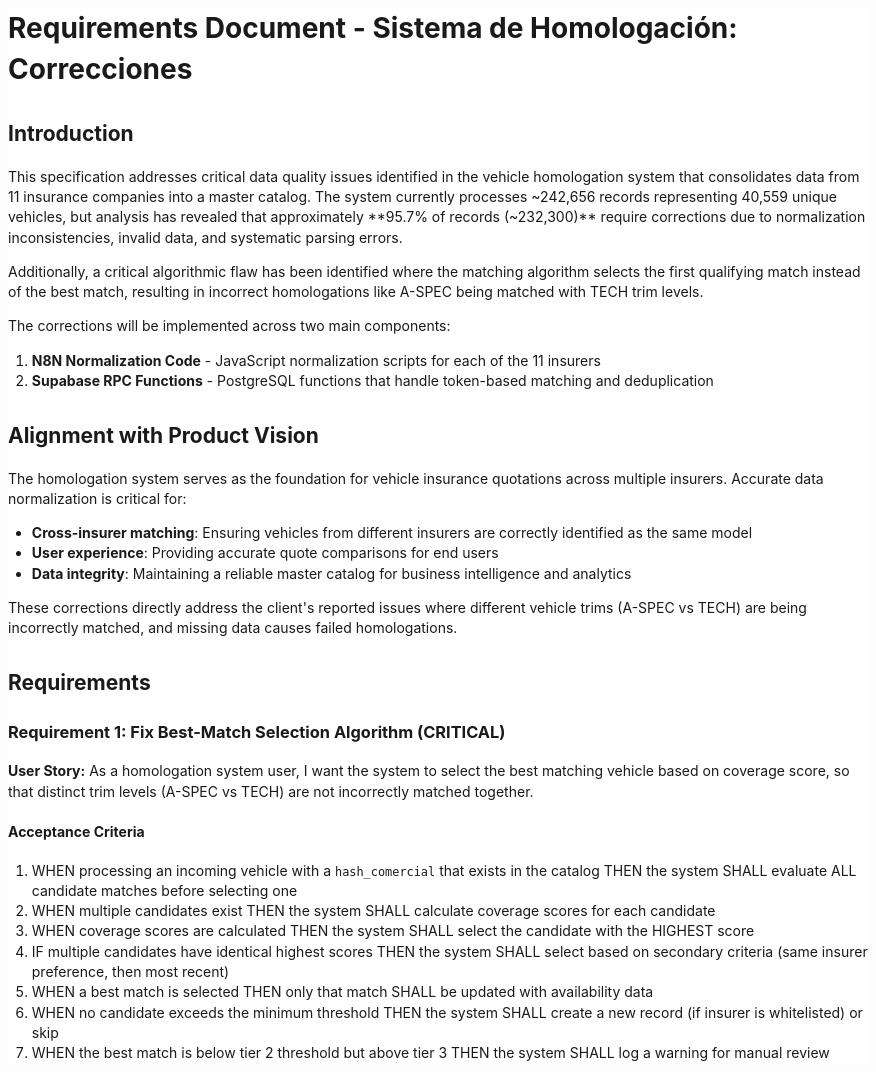 # Requirements Document - Sistema de Homologación: Correcciones

## Introduction

This specification addresses critical data quality issues identified in the vehicle homologation system that consolidates data from 11 insurance companies into a master catalog. The system currently processes ~242,656 records representing 40,559 unique vehicles, but analysis has revealed that approximately **95.7% of records (~232,300)** require corrections due to normalization inconsistencies, invalid data, and systematic parsing errors.

Additionally, a critical algorithmic flaw has been identified where the matching algorithm selects the first qualifying match instead of the best match, resulting in incorrect homologations like A-SPEC being matched with TECH trim levels.

The corrections will be implemented across two main components:
1. **N8N Normalization Code** - JavaScript normalization scripts for each of the 11 insurers
2. **Supabase RPC Functions** - PostgreSQL functions that handle token-based matching and deduplication

## Alignment with Product Vision

The homologation system serves as the foundation for vehicle insurance quotations across multiple insurers. Accurate data normalization is critical for:
- **Cross-insurer matching**: Ensuring vehicles from different insurers are correctly identified as the same model
- **User experience**: Providing accurate quote comparisons for end users
- **Data integrity**: Maintaining a reliable master catalog for business intelligence and analytics

These corrections directly address the client's reported issues where different vehicle trims (A-SPEC vs TECH) are being incorrectly matched, and missing data causes failed homologations.

## Requirements

### Requirement 1: Fix Best-Match Selection Algorithm (CRITICAL)

**User Story:** As a homologation system user, I want the system to select the best matching vehicle based on coverage score, so that distinct trim levels (A-SPEC vs TECH) are not incorrectly matched together.

#### Acceptance Criteria

1. WHEN processing an incoming vehicle with a `hash_comercial` that exists in the catalog THEN the system SHALL evaluate ALL candidate matches before selecting one
2. WHEN multiple candidates exist THEN the system SHALL calculate coverage scores for each candidate
3. WHEN coverage scores are calculated THEN the system SHALL select the candidate with the HIGHEST score
4. IF multiple candidates have identical highest scores THEN the system SHALL select based on secondary criteria (same insurer preference, then most recent)
5. WHEN a best match is selected THEN only that match SHALL be updated with availability data
6. WHEN no candidate exceeds the minimum threshold THEN the system SHALL create a new record (if insurer is whitelisted) or skip
7. WHEN the best match is below tier 2 threshold but above tier 3 THEN the system SHALL log a warning for manual review
